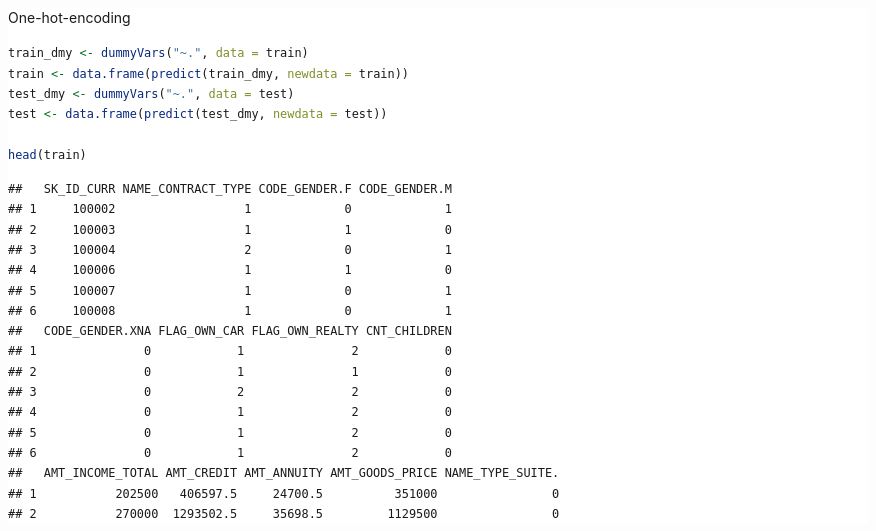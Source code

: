 One-hot-encoding

``` r
train_dmy <- dummyVars("~.", data = train)
train <- data.frame(predict(train_dmy, newdata = train))
test_dmy <- dummyVars("~.", data = test)
test <- data.frame(predict(test_dmy, newdata = test))

head(train)
```

    ##   SK_ID_CURR NAME_CONTRACT_TYPE CODE_GENDER.F CODE_GENDER.M
    ## 1     100002                  1             0             1
    ## 2     100003                  1             1             0
    ## 3     100004                  2             0             1
    ## 4     100006                  1             1             0
    ## 5     100007                  1             0             1
    ## 6     100008                  1             0             1
    ##   CODE_GENDER.XNA FLAG_OWN_CAR FLAG_OWN_REALTY CNT_CHILDREN
    ## 1               0            1               2            0
    ## 2               0            1               1            0
    ## 3               0            2               2            0
    ## 4               0            1               2            0
    ## 5               0            1               2            0
    ## 6               0            1               2            0
    ##   AMT_INCOME_TOTAL AMT_CREDIT AMT_ANNUITY AMT_GOODS_PRICE NAME_TYPE_SUITE.
    ## 1           202500   406597.5     24700.5          351000                0
    ## 2           270000  1293502.5     35698.5         1129500                0